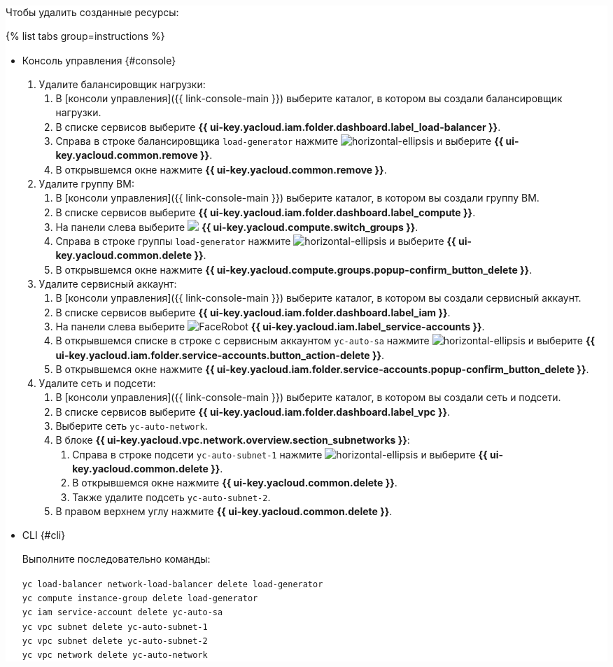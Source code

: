 Чтобы удалить созданные ресурсы:

{% list tabs group=instructions %}

- Консоль управления {#console}

   1. Удалите балансировщик нагрузки:
      1. В [консоли управления]({{ link-console-main }}) выберите каталог, в котором вы создали балансировщик нагрузки.
      1. В списке сервисов выберите **{{ ui-key.yacloud.iam.folder.dashboard.label_load-balancer }}**.
      1. Справа в строке балансировщика `load-generator` нажмите ![horizontal-ellipsis](../../_assets/console-icons/ellipsis.svg) и выберите **{{ ui-key.yacloud.common.remove }}**.
      1. В открывшемся окне нажмите **{{ ui-key.yacloud.common.remove }}**.
   1. Удалите группу ВМ:
      1. В [консоли управления]({{ link-console-main }}) выберите каталог, в котором вы создали группу ВМ.
      1. В списке сервисов выберите **{{ ui-key.yacloud.iam.folder.dashboard.label_compute }}**.
      1. На панели слева выберите ![](../../_assets/console-icons/layers-3-diagonal.svg) **{{ ui-key.yacloud.compute.switch_groups }}**.
      1. Справа в строке группы `load-generator` нажмите ![horizontal-ellipsis](../../_assets/console-icons/ellipsis.svg) и выберите **{{ ui-key.yacloud.common.delete }}**.
      1. В открывшемся окне нажмите **{{ ui-key.yacloud.compute.groups.popup-confirm_button_delete }}**.
   1. Удалите сервисный аккаунт:
      1. В [консоли управления]({{ link-console-main }}) выберите каталог, в котором вы создали сервисный аккаунт.
      1. В списке сервисов выберите **{{ ui-key.yacloud.iam.folder.dashboard.label_iam }}**.
      1. На панели слева выберите ![FaceRobot](../../_assets/console-icons/face-robot.svg) **{{ ui-key.yacloud.iam.label_service-accounts }}**.
      1. В открывшемся списке в строке с сервисным аккаунтом `yc-auto-sa` нажмите ![horizontal-ellipsis](../../_assets/console-icons/ellipsis.svg) и выберите **{{ ui-key.yacloud.iam.folder.service-accounts.button_action-delete }}**.
      1. В открывшемся окне нажмите **{{ ui-key.yacloud.iam.folder.service-accounts.popup-confirm_button_delete }}**.
   1. Удалите сеть и подсети:
      1. В [консоли управления]({{ link-console-main }}) выберите каталог, в котором вы создали сеть и подсети.
      1. В списке сервисов выберите **{{ ui-key.yacloud.iam.folder.dashboard.label_vpc }}**.
      1. Выберите сеть `yc-auto-network`.
      1. В блоке **{{ ui-key.yacloud.vpc.network.overview.section_subnetworks }}**:
         1. Справа в строке подсети `yc-auto-subnet-1` нажмите ![horizontal-ellipsis](../../_assets/console-icons/ellipsis.svg) и выберите **{{ ui-key.yacloud.common.delete }}**.
         1. В открывшемся окне нажмите **{{ ui-key.yacloud.common.delete }}**.
         1. Также удалите подсеть `yc-auto-subnet-2`.
      1. В правом верхнем углу нажмите **{{ ui-key.yacloud.common.delete }}**.

- CLI {#cli}

   Выполните последовательно команды:

   ```bash
   yc load-balancer network-load-balancer delete load-generator
   yc compute instance-group delete load-generator
   yc iam service-account delete yc-auto-sa
   yc vpc subnet delete yc-auto-subnet-1
   yc vpc subnet delete yc-auto-subnet-2
   yc vpc network delete yc-auto-network
   ```
  